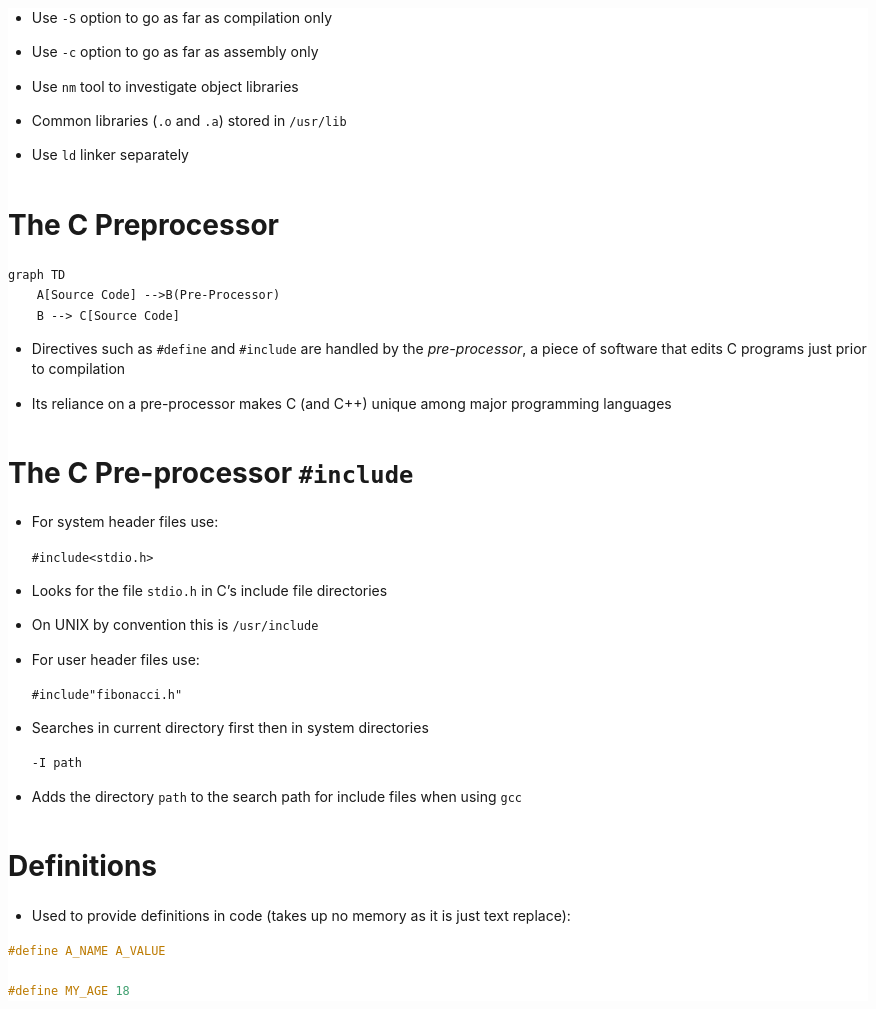-   Use `-S` option to go as far as compilation only

-   Use `-c` option to go as far as assembly only

-   Use `nm` tool to investigate object libraries

-   Common libraries (`.o` and `.a`) stored in `/usr/lib`

-   Use `ld` linker separately

# The C Preprocessor

```mermaid
graph TD
    A[Source Code] -->B(Pre-Processor)
    B --> C[Source Code]
```

-   Directives such as `#define` and `#include` are handled by the
    _pre-processor_, a piece of software that edits C programs just
    prior to compilation

-   Its reliance on a pre-processor makes C (and C++) unique among major
    programming languages

# The C Pre-processor `#include`

-   For system header files use:

        #include<stdio.h>

-   Looks for the file `stdio.h` in C’s include file directories

-   On UNIX by convention this is `/usr/include`

-   For user header files use:

        #include"fibonacci.h"

-   Searches in current directory first then in system directories

        -I path

-   Adds the directory `path` to the search path for include files when
    using `gcc`

# Definitions

-   Used to provide definitions in code (takes up no memory as it is
    just text replace):

```c
#define A_NAME A_VALUE

#define MY_AGE 18
```
